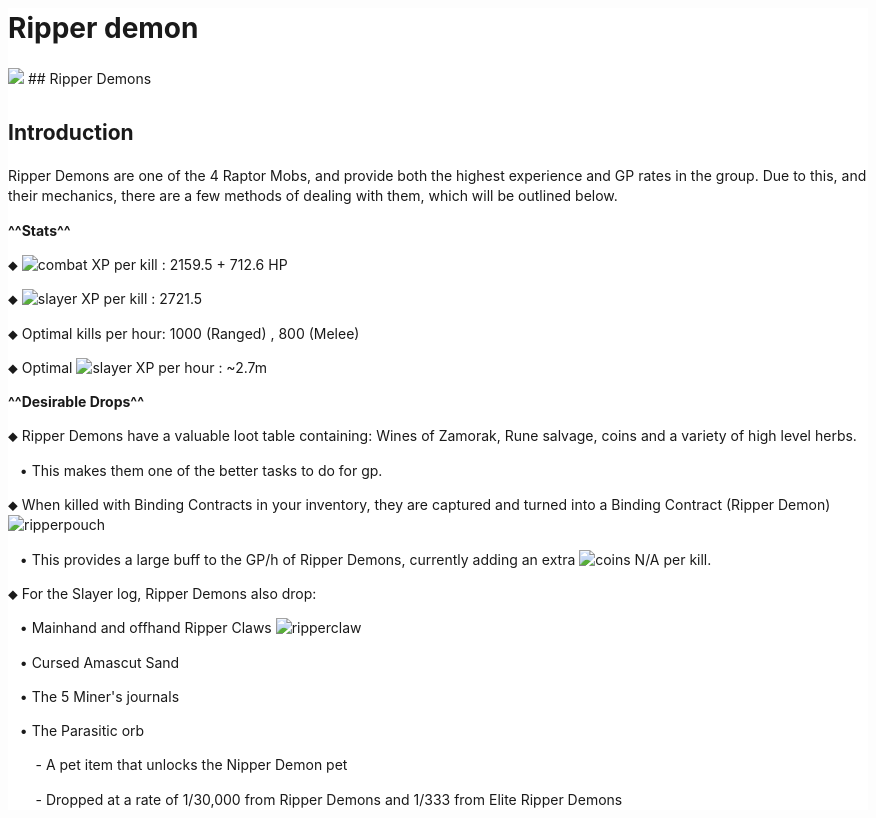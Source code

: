 # Ripper demon



<img class="media" src="https://i.imgur.com/Y3fqMZr.png">
## Ripper Demons


## Introduction


Ripper Demons are one of the 4 Raptor Mobs, and provide both the highest experience and GP rates in the group. Due to this, and their mechanics, there are a few methods of dealing with them, which will be outlined below.


**^^Stats^^**

⬥ <img title="combat" class="d-emoji" alt="combat" src="https://cdn.discordapp.com/emojis/797896050370281523.png?v=1"> ‎ ‎XP per kill : 2159.5 + 712.6 HP

⬥ <img title="slayer" class="d-emoji" alt="slayer" src="https://cdn.discordapp.com/emojis/797896049548066857.png?v=1"> ‎ ‎XP per kill : 2721.5

⬥ Optimal kills per hour: 1000 (Ranged) , 800 (Melee)

⬥ Optimal <img title="slayer" class="d-emoji" alt="slayer" src="https://cdn.discordapp.com/emojis/797896049548066857.png?v=1"> XP per hour : ~2.7m


**^^Desirable Drops^^**

⬥ Ripper Demons have a valuable loot table containing: Wines of Zamorak, Rune salvage, coins and a variety of high level herbs.

 ‎ ‎ ‎ ‎• This makes them one of the better tasks to do for gp.



⬥ When killed with Binding Contracts in your inventory, they are captured and turned into a Binding Contract (Ripper Demon) <img title="ripperpouch" class="d-emoji" alt="ripperpouch" src="https://cdn.discordapp.com/emojis/703581275453128714.png?v=1">

 ‎ ‎ ‎ ‎• This provides a large buff to the GP/h of Ripper Demons, currently adding an extra <img title="coins" class="d-emoji" alt="coins" src="https://cdn.discordapp.com/emojis/698816156961603654.png?v=1"> N/A per kill.


⬥ For the Slayer log, Ripper Demons also drop:

 ‎ ‎ ‎ ‎• Mainhand and offhand Ripper Claws <img title="ripperclaw" class="d-emoji" alt="ripperclaw" src="https://cdn.discordapp.com/emojis/797895640054759444.png?v=1">

 ‎ ‎ ‎ ‎• Cursed Amascut Sand

 ‎ ‎ ‎ ‎• The 5 Miner's journals

 ‎ ‎ ‎ ‎• The Parasitic orb

 ‎ ‎ ‎ ‎ ‎ ‎ ‎ ‎- A pet item that unlocks the Nipper Demon pet

 ‎ ‎ ‎ ‎ ‎ ‎ ‎ ‎- Dropped at a rate of 1/30,000 from Ripper Demons and 1/333 from Elite Ripper Demons

